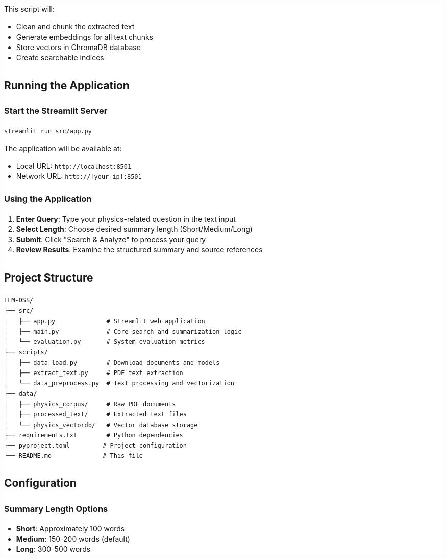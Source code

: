 This script will:
- Clean and chunk the extracted text
- Generate embeddings for all text chunks
- Store vectors in ChromaDB database
- Create searchable indices

## Running the Application

### Start the Streamlit Server

```bash
streamlit run src/app.py
```

The application will be available at:
- Local URL: `http://localhost:8501`
- Network URL: `http://[your-ip]:8501`

### Using the Application

1. **Enter Query**: Type your physics-related question in the text input
2. **Select Length**: Choose desired summary length (Short/Medium/Long)
3. **Submit**: Click "Search & Analyze" to process your query
4. **Review Results**: Examine the structured summary and source references

## Project Structure

```
LLM-DSS/
├── src/
│   ├── app.py              # Streamlit web application
│   ├── main.py             # Core search and summarization logic
│   └── evaluation.py       # System evaluation metrics
├── scripts/
│   ├── data_load.py        # Download documents and models
│   ├── extract_text.py     # PDF text extraction
│   └── data_preprocess.py  # Text processing and vectorization
├── data/
│   ├── physics_corpus/     # Raw PDF documents
│   ├── processed_text/     # Extracted text files
│   └── physics_vectordb/   # Vector database storage
├── requirements.txt        # Python dependencies
├── pyproject.toml         # Project configuration
└── README.md              # This file
```

## Configuration

### Summary Length Options

- **Short**: Approximately 100 words
- **Medium**: 150-200 words (default)
- **Long**: 300-500 words
